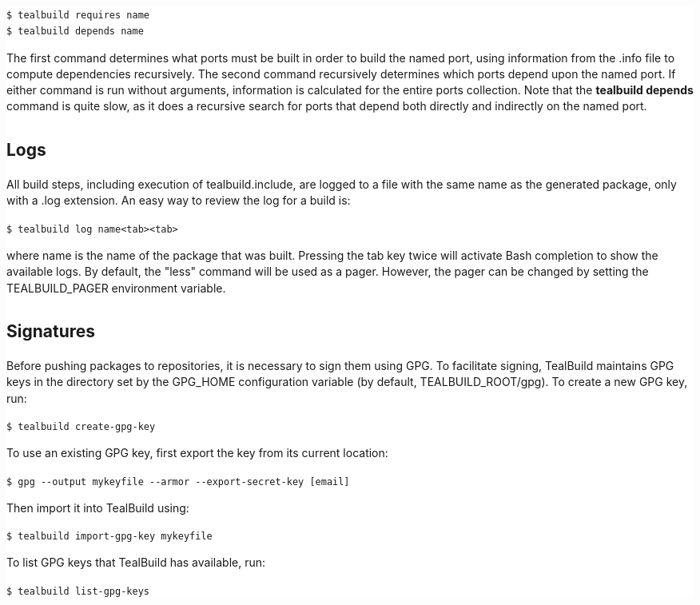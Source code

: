 ```
$ tealbuild requires name
$ tealbuild depends name
```

The first command determines what ports must be built in order to build the
named port, using information from the .info file to compute dependencies
recursively. The second command recursively determines which ports depend
upon the named port. If either command is run without arguments, information
is calculated for the entire ports collection. Note that the **tealbuild depends**
command is quite slow, as it does a recursive search for ports that depend
both directly and indirectly on the named port.


## Logs

All build steps, including execution of tealbuild.include, are logged to a
file with the same name as the generated package, only with a .log extension.
An easy way to review the log for a build is:

```
$ tealbuild log name<tab><tab>
```

where name is the name of the package that was built. Pressing the tab key
twice will activate Bash completion to show the available logs. By default,
the "less" command will be used as a pager. However, the pager can be changed
by setting the TEALBUILD\_PAGER environment variable.


## Signatures

Before pushing packages to repositories, it is necessary to sign them using
GPG. To facilitate signing, TealBuild maintains GPG keys in the directory
set by the GPG\_HOME configuration variable (by default, TEALBUILD\_ROOT/gpg).
To create a new GPG key, run:

```
$ tealbuild create-gpg-key
```

To use an existing GPG key, first export the key from its current location:

```
$ gpg --output mykeyfile --armor --export-secret-key [email]
```

Then import it into TealBuild using:

```
$ tealbuild import-gpg-key mykeyfile
```

To list GPG keys that TealBuild has available, run:

```
$ tealbuild list-gpg-keys
```
